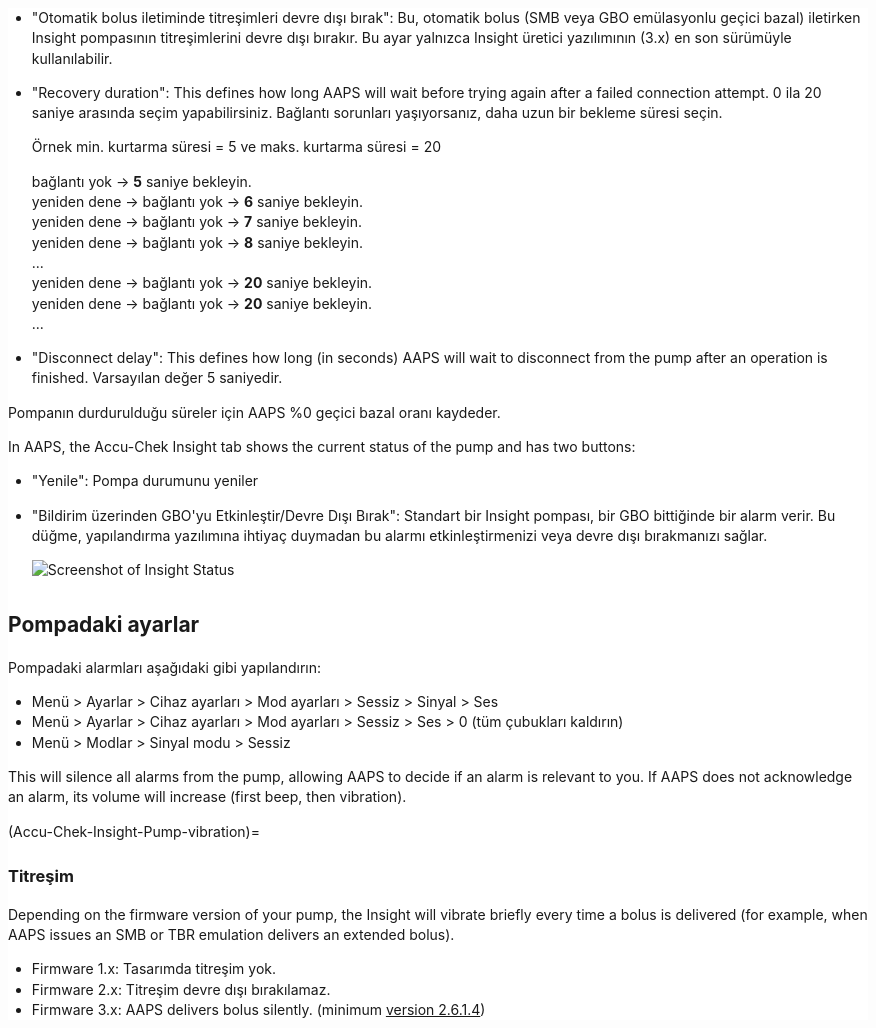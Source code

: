 * "Otomatik bolus iletiminde titreşimleri devre dışı bırak": Bu, otomatik bolus (SMB veya GBO emülasyonlu geçici bazal) iletirken Insight pompasının titreşimlerini devre dışı bırakır. Bu ayar yalnızca Insight üretici yazılımının (3.x) en son sürümüyle kullanılabilir.

* "Recovery duration": This defines how long AAPS will wait before trying again after a failed connection attempt. 0 ila 20 saniye arasında seçim yapabilirsiniz. Bağlantı sorunları yaşıyorsanız, daha uzun bir bekleme süresi seçin.   
      
    Örnek min. kurtarma süresi = 5 ve maks. kurtarma süresi = 20   
      
    bağlantı yok -> **5** saniye bekleyin.   
    yeniden dene -> bağlantı yok -> **6** saniye bekleyin.   
    yeniden dene -> bağlantı yok -> **7** saniye bekleyin.   
    yeniden dene -> bağlantı yok -> **8** saniye bekleyin.   
    ...   
    yeniden dene -> bağlantı yok -> **20** saniye bekleyin.   
    yeniden dene -> bağlantı yok -> **20** saniye bekleyin.   
    ...

* "Disconnect delay": This defines how long (in seconds) AAPS will wait to disconnect from the pump after an operation is finished. Varsayılan değer 5 saniyedir.

Pompanın durdurulduğu süreler için AAPS %0 geçici bazal oranı kaydeder.

In AAPS, the Accu-Chek Insight tab shows the current status of the pump and has two buttons:

* "Yenile": Pompa durumunu yeniler
* "Bildirim üzerinden GBO'yu Etkinleştir/Devre Dışı Bırak": Standart bir Insight pompası, bir GBO bittiğinde bir alarm verir. Bu düğme, yapılandırma yazılımına ihtiyaç duymadan bu alarmı etkinleştirmenizi veya devre dışı bırakmanızı sağlar.
    
    ![Screenshot of Insight Status](../images/Insight_Status2.png)

## Pompadaki ayarlar

Pompadaki alarmları aşağıdaki gibi yapılandırın:

* Menü > Ayarlar > Cihaz ayarları > Mod ayarları > Sessiz > Sinyal > Ses
* Menü > Ayarlar > Cihaz ayarları > Mod ayarları > Sessiz > Ses > 0 (tüm çubukları kaldırın)
* Menü > Modlar > Sinyal modu > Sessiz

This will silence all alarms from the pump, allowing AAPS to decide if an alarm is relevant to you. If AAPS does not acknowledge an alarm, its volume will increase (first beep, then vibration).

(Accu-Chek-Insight-Pump-vibration)=

### Titreşim

Depending on the firmware version of your pump, the Insight will vibrate briefly every time a bolus is delivered (for example, when AAPS issues an SMB or TBR emulation delivers an extended bolus).

* Firmware 1.x: Tasarımda titreşim yok.
* Firmware 2.x: Titreşim devre dışı bırakılamaz.
* Firmware 3.x: AAPS delivers bolus silently. (minimum [version 2.6.1.4](../Installing-AndroidAPS/Releasenotes.md#version-2614))
